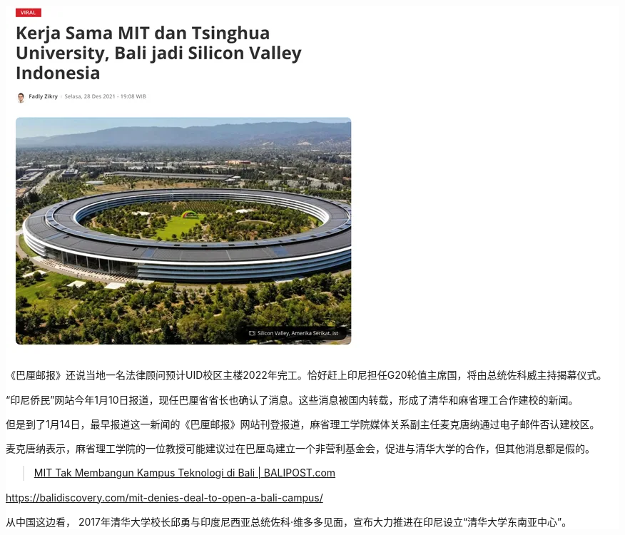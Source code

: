 ![](/images/btnews/btnews/0301_0400/0390/93be0a0d-9b05-4530-aa10-568d6242051e.webp)







《巴厘邮报》还说当地一名法律顾问预计UID校区主楼2022年完工。恰好赶上印尼担任G20轮值主席国，将由总统佐科威主持揭幕仪式。





“印尼侨民”网站今年1月10日报道，现任巴厘省省长也确认了消息。这些消息被国内转载，形成了清华和麻省理工合作建校的新闻。





但是到了1月14日，最早报道这一新闻的《巴厘邮报》网站刊登报道，麻省理工学院媒体关系副主任麦克唐纳通过电子邮件否认建校区。





麦克唐纳表示，麻省理工学院的一位教授可能建议过在巴厘岛建立一个非营利基金会，促进与清华大学的合作，但其他消息都是假的。


> [MIT Tak Membangun Kampus Teknologi di Bali | BALIPOST.com](https://www.balipost.com/news/2022/01/14/243515/MIT-Tak-Membangun-Kampus-Teknologi...html)


https://balidiscovery.com/mit-denies-deal-to-open-a-bali-campus/





从中国这边看， 2017年清华大学校长邱勇与印度尼西亚总统佐科·维多多见面，宣布大力推进在印尼设立“清华大学东南亚中心”。
